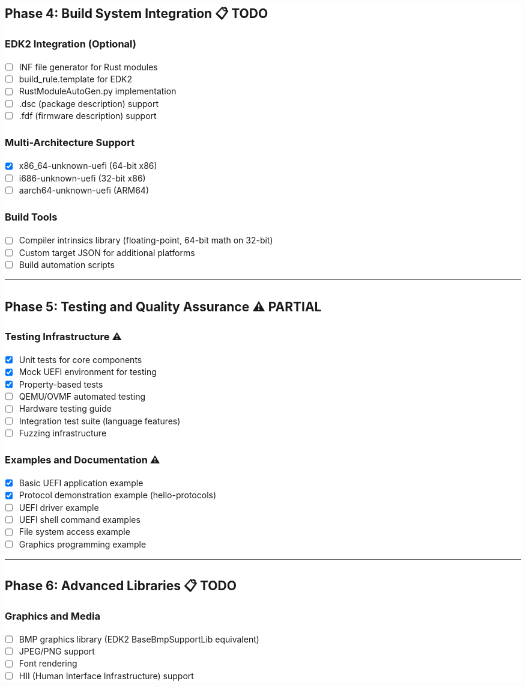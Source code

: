 
## Phase 4: Build System Integration 📋 TODO

### EDK2 Integration (Optional)
- [ ] INF file generator for Rust modules
- [ ] build_rule.template for EDK2
- [ ] RustModuleAutoGen.py implementation
- [ ] .dsc (package description) support
- [ ] .fdf (firmware description) support

### Multi-Architecture Support
- [x] x86_64-unknown-uefi (64-bit x86)
- [ ] i686-unknown-uefi (32-bit x86)
- [ ] aarch64-unknown-uefi (ARM64)

### Build Tools
- [ ] Compiler intrinsics library (floating-point, 64-bit math on 32-bit)
- [ ] Custom target JSON for additional platforms
- [ ] Build automation scripts

---

## Phase 5: Testing and Quality Assurance ⚠️ PARTIAL

### Testing Infrastructure ⚠️
- [x] Unit tests for core components
- [x] Mock UEFI environment for testing
- [x] Property-based tests
- [ ] QEMU/OVMF automated testing
- [ ] Hardware testing guide
- [ ] Integration test suite (language features)
- [ ] Fuzzing infrastructure

### Examples and Documentation ⚠️
- [x] Basic UEFI application example
- [x] Protocol demonstration example (hello-protocols)
- [ ] UEFI driver example
- [ ] UEFI shell command examples
- [ ] File system access example
- [ ] Graphics programming example

---

## Phase 6: Advanced Libraries 📋 TODO

### Graphics and Media
- [ ] BMP graphics library (EDK2 BaseBmpSupportLib equivalent)
- [ ] JPEG/PNG support
- [ ] Font rendering
- [ ] HII (Human Interface Infrastructure) support
